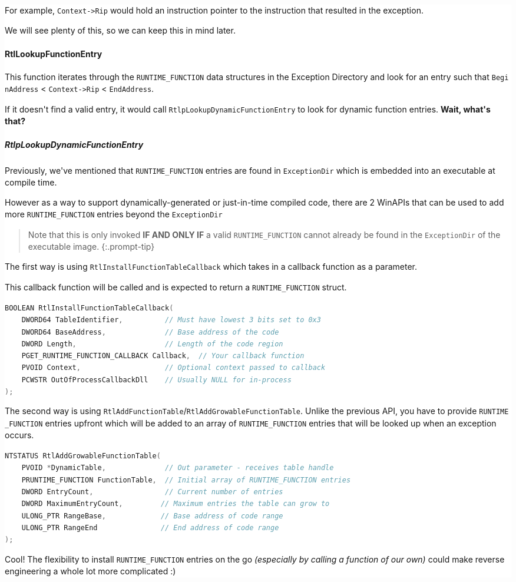 For example, `Context->Rip` would hold an instruction pointer to the instruction that resulted in the exception.

We will see plenty of this, so we can keep this in mind later.

#### RtlLookupFunctionEntry

This function iterates through the `RUNTIME_FUNCTION` data structures in the Exception Directory and look for an entry such that `BeginAddress` \< `Context->Rip` \< `EndAddress`.

If it doesn't find a valid entry, it would call `RtlpLookupDynamicFunctionEntry` to look for dynamic function entries. **Wait, what's that?**

##### RtlpLookupDynamicFunctionEntry

Previously, we've mentioned that `RUNTIME_FUNCTION` entries are found in `ExceptionDir` which is embedded into an executable at compile time.

However as a way to support dynamically-generated or just-in-time compiled code, there are 2 WinAPIs that can be used to add more `RUNTIME_FUNCTION` entries beyond the `ExceptionDir`

> Note that this is only invoked **IF AND ONLY IF** a valid `RUNTIME_FUNCTION` cannot already be found in the `ExceptionDir` of the executable image.
{:.prompt-tip}

The first way is using `RtlInstallFunctionTableCallback` which takes in a callback function as a parameter.

This callback function will be called and is expected to return a `RUNTIME_FUNCTION` struct.

```c
BOOLEAN RtlInstallFunctionTableCallback(
    DWORD64 TableIdentifier,          // Must have lowest 3 bits set to 0x3
    DWORD64 BaseAddress,              // Base address of the code
    DWORD Length,                     // Length of the code region
    PGET_RUNTIME_FUNCTION_CALLBACK Callback,  // Your callback function
    PVOID Context,                    // Optional context passed to callback
    PCWSTR OutOfProcessCallbackDll    // Usually NULL for in-process
);
```

The second way is using `RtlAddFunctionTable`/`RtlAddGrowableFunctionTable`. Unlike the previous API, you have to provide `RUNTIME_FUNCTION` entries upfront which will be added to an array of `RUNTIME_FUNCTION` entries that will be looked up when an exception occurs.

```c
NTSTATUS RtlAddGrowableFunctionTable(
    PVOID *DynamicTable,              // Out parameter - receives table handle
    PRUNTIME_FUNCTION FunctionTable,  // Initial array of RUNTIME_FUNCTION entries
    DWORD EntryCount,                 // Current number of entries
    DWORD MaximumEntryCount,         // Maximum entries the table can grow to
    ULONG_PTR RangeBase,             // Base address of code range
    ULONG_PTR RangeEnd               // End address of code range
);
```

Cool! The flexibility to install `RUNTIME_FUNCTION` entries on the go _(especially by calling a function of our own)_ could make reverse engineering a whole lot more complicated :\)
